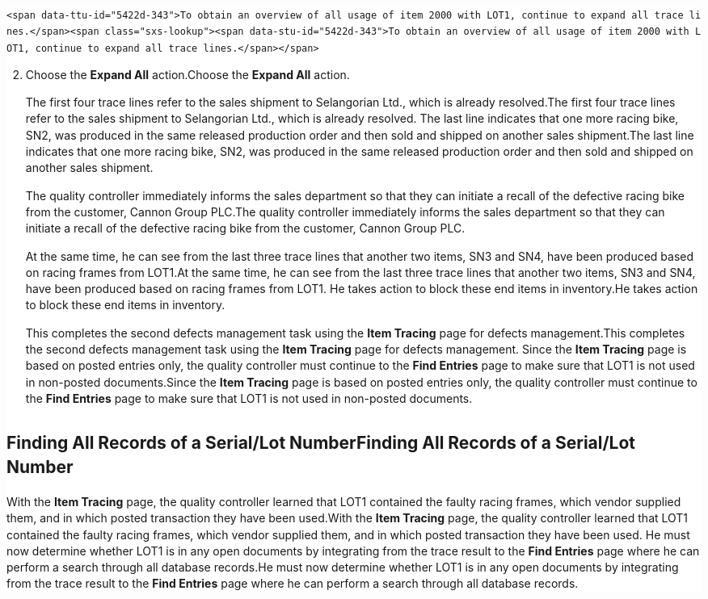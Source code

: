     <span data-ttu-id="5422d-343">To obtain an overview of all usage of item 2000 with LOT1, continue to expand all trace lines.</span><span class="sxs-lookup"><span data-stu-id="5422d-343">To obtain an overview of all usage of item 2000 with LOT1, continue to expand all trace lines.</span></span>  

2.  <span data-ttu-id="5422d-344">Choose the **Expand All** action.</span><span class="sxs-lookup"><span data-stu-id="5422d-344">Choose the **Expand All** action.</span></span>  

    <span data-ttu-id="5422d-345">The first four trace lines refer to the sales shipment to Selangorian Ltd., which is already resolved.</span><span class="sxs-lookup"><span data-stu-id="5422d-345">The first four trace lines refer to the sales shipment to Selangorian Ltd., which is already resolved.</span></span> <span data-ttu-id="5422d-346">The last line indicates that one more racing bike, SN2, was produced in the same released production order and then sold and shipped on another sales shipment.</span><span class="sxs-lookup"><span data-stu-id="5422d-346">The last line indicates that one more racing bike, SN2, was produced in the same released production order and then sold and shipped on another sales shipment.</span></span>  

    <span data-ttu-id="5422d-347">The quality controller immediately informs the sales department so that they can initiate a recall of the defective racing bike from the customer, Cannon Group PLC.</span><span class="sxs-lookup"><span data-stu-id="5422d-347">The quality controller immediately informs the sales department so that they can initiate a recall of the defective racing bike from the customer, Cannon Group PLC.</span></span>  

    <span data-ttu-id="5422d-348">At the same time, he can see from the last three trace lines that another two items, SN3 and SN4, have been produced based on racing frames from LOT1.</span><span class="sxs-lookup"><span data-stu-id="5422d-348">At the same time, he can see from the last three trace lines that another two items, SN3 and SN4, have been produced based on racing frames from LOT1.</span></span> <span data-ttu-id="5422d-349">He takes action to block these end items in inventory.</span><span class="sxs-lookup"><span data-stu-id="5422d-349">He takes action to block these end items in inventory.</span></span>  

    <span data-ttu-id="5422d-350">This completes the second defects management task using the **Item Tracing** page for defects management.</span><span class="sxs-lookup"><span data-stu-id="5422d-350">This completes the second defects management task using the **Item Tracing** page for defects management.</span></span> <span data-ttu-id="5422d-351">Since the **Item Tracing** page is based on posted entries only, the quality controller must continue to the **Find Entries** page to make sure that LOT1 is not used in non-posted documents.</span><span class="sxs-lookup"><span data-stu-id="5422d-351">Since the **Item Tracing** page is based on posted entries only, the quality controller must continue to the **Find Entries** page to make sure that LOT1 is not used in non-posted documents.</span></span>  

## <a name="finding-all-records-of-a-seriallot-number"></a><span data-ttu-id="5422d-352">Finding All Records of a Serial/Lot Number</span><span class="sxs-lookup"><span data-stu-id="5422d-352">Finding All Records of a Serial/Lot Number</span></span>  
 <span data-ttu-id="5422d-353">With the **Item Tracing** page, the quality controller learned that LOT1 contained the faulty racing frames, which vendor supplied them, and in which posted transaction they have been used.</span><span class="sxs-lookup"><span data-stu-id="5422d-353">With the **Item Tracing** page, the quality controller learned that LOT1 contained the faulty racing frames, which vendor supplied them, and in which posted transaction they have been used.</span></span> <span data-ttu-id="5422d-354">He must now determine whether LOT1 is in any open documents by integrating from the trace result to the **Find Entries** page where he can perform a search through all database records.</span><span class="sxs-lookup"><span data-stu-id="5422d-354">He must now determine whether LOT1 is in any open documents by integrating from the trace result to the **Find Entries** page where he can perform a search through all database records.</span></span>  

